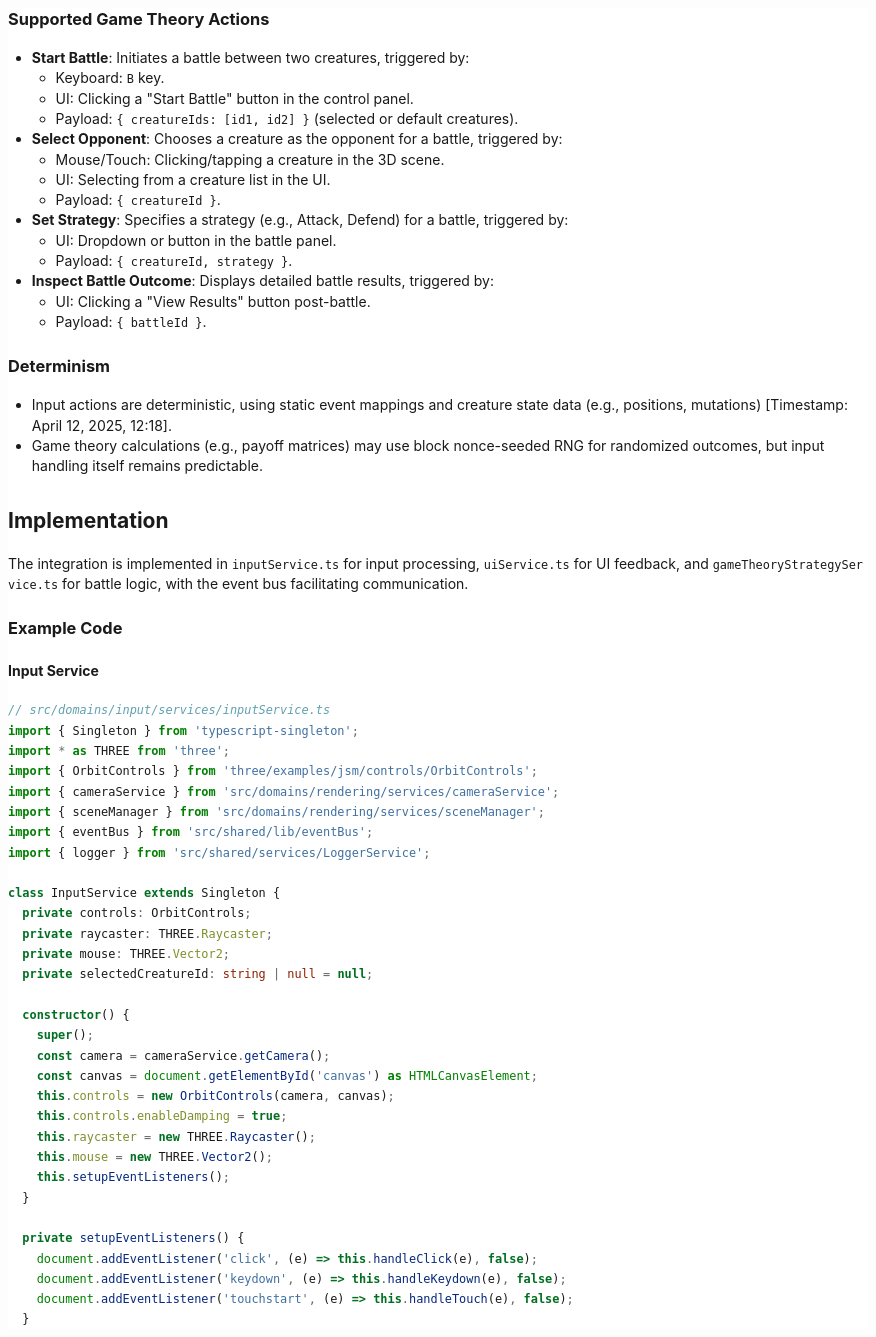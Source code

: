 ### Supported Game Theory Actions
- **Start Battle**: Initiates a battle between two creatures, triggered by:
  - Keyboard: `B` key.
  - UI: Clicking a "Start Battle" button in the control panel.
  - Payload: `{ creatureIds: [id1, id2] }` (selected or default creatures).
- **Select Opponent**: Chooses a creature as the opponent for a battle, triggered by:
  - Mouse/Touch: Clicking/tapping a creature in the 3D scene.
  - UI: Selecting from a creature list in the UI.
  - Payload: `{ creatureId }`.
- **Set Strategy**: Specifies a strategy (e.g., Attack, Defend) for a battle, triggered by:
  - UI: Dropdown or button in the battle panel.
  - Payload: `{ creatureId, strategy }`.
- **Inspect Battle Outcome**: Displays detailed battle results, triggered by:
  - UI: Clicking a "View Results" button post-battle.
  - Payload: `{ battleId }`.

### Determinism
- Input actions are deterministic, using static event mappings and creature state data (e.g., positions, mutations) [Timestamp: April 12, 2025, 12:18].
- Game theory calculations (e.g., payoff matrices) may use block nonce-seeded RNG for randomized outcomes, but input handling itself remains predictable.

## Implementation
The integration is implemented in `inputService.ts` for input processing, `uiService.ts` for UI feedback, and `gameTheoryStrategyService.ts` for battle logic, with the event bus facilitating communication.

### Example Code
#### Input Service
```typescript
// src/domains/input/services/inputService.ts
import { Singleton } from 'typescript-singleton';
import * as THREE from 'three';
import { OrbitControls } from 'three/examples/jsm/controls/OrbitControls';
import { cameraService } from 'src/domains/rendering/services/cameraService';
import { sceneManager } from 'src/domains/rendering/services/sceneManager';
import { eventBus } from 'src/shared/lib/eventBus';
import { logger } from 'src/shared/services/LoggerService';

class InputService extends Singleton {
  private controls: OrbitControls;
  private raycaster: THREE.Raycaster;
  private mouse: THREE.Vector2;
  private selectedCreatureId: string | null = null;

  constructor() {
    super();
    const camera = cameraService.getCamera();
    const canvas = document.getElementById('canvas') as HTMLCanvasElement;
    this.controls = new OrbitControls(camera, canvas);
    this.controls.enableDamping = true;
    this.raycaster = new THREE.Raycaster();
    this.mouse = new THREE.Vector2();
    this.setupEventListeners();
  }

  private setupEventListeners() {
    document.addEventListener('click', (e) => this.handleClick(e), false);
    document.addEventListener('keydown', (e) => this.handleKeydown(e), false);
    document.addEventListener('touchstart', (e) => this.handleTouch(e), false);
  }
```